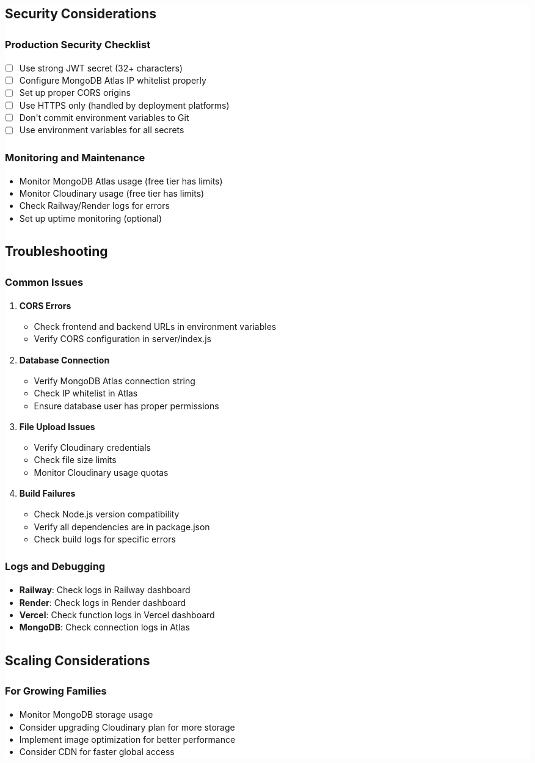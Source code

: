 ## Security Considerations

### Production Security Checklist
- [ ] Use strong JWT secret (32+ characters)
- [ ] Configure MongoDB Atlas IP whitelist properly
- [ ] Set up proper CORS origins
- [ ] Use HTTPS only (handled by deployment platforms)
- [ ] Don't commit environment variables to Git
- [ ] Use environment variables for all secrets

### Monitoring and Maintenance
- Monitor MongoDB Atlas usage (free tier has limits)
- Monitor Cloudinary usage (free tier has limits)
- Check Railway/Render logs for errors
- Set up uptime monitoring (optional)

## Troubleshooting

### Common Issues

1. **CORS Errors**
   - Check frontend and backend URLs in environment variables
   - Verify CORS configuration in server/index.js

2. **Database Connection**
   - Verify MongoDB Atlas connection string
   - Check IP whitelist in Atlas
   - Ensure database user has proper permissions

3. **File Upload Issues**
   - Verify Cloudinary credentials
   - Check file size limits
   - Monitor Cloudinary usage quotas

4. **Build Failures**
   - Check Node.js version compatibility
   - Verify all dependencies are in package.json
   - Check build logs for specific errors

### Logs and Debugging
- **Railway**: Check logs in Railway dashboard
- **Render**: Check logs in Render dashboard
- **Vercel**: Check function logs in Vercel dashboard
- **MongoDB**: Check connection logs in Atlas

## Scaling Considerations

### For Growing Families
- Monitor MongoDB storage usage
- Consider upgrading Cloudinary plan for more storage
- Implement image optimization for better performance
- Consider CDN for faster global access
